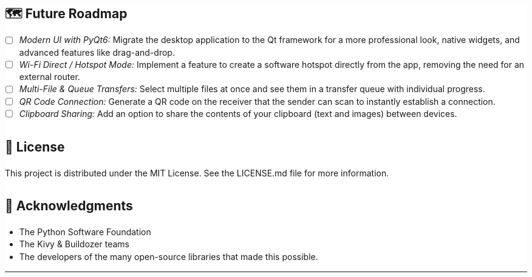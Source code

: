 ## 🗺 Future Roadmap

-   [ ] *Modern UI with PyQt6:* Migrate the desktop application to the Qt framework for a more professional look, native widgets, and advanced features like drag-and-drop.
-   [ ] *Wi-Fi Direct / Hotspot Mode:* Implement a feature to create a software hotspot directly from the app, removing the need for an external router.
-   [ ] *Multi-File & Queue Transfers:* Select multiple files at once and see them in a transfer queue with individual progress.
-   [ ] *QR Code Connection:* Generate a QR code on the receiver that the sender can scan to instantly establish a connection.
-   [ ] *Clipboard Sharing:* Add an option to share the contents of your clipboard (text and images) between devices.

## 📜 License

This project is distributed under the MIT License. See the LICENSE.md file for more information.

## 🙏 Acknowledgments

*   The Python Software Foundation
*   The Kivy & Buildozer teams
*   The developers of the many open-source libraries that made this possible.

---
